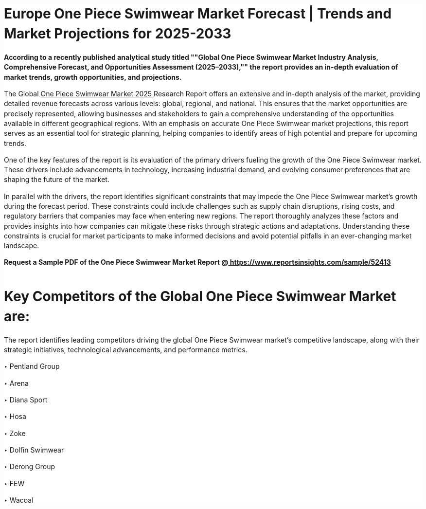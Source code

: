 # Europe One Piece Swimwear Market Forecast | Trends and Market Projections for 2025-2033

<strong>According to a recently published analytical study titled ""Global One Piece Swimwear Market Industry Analysis, Comprehensive Forecast, and Opportunities Assessment (2025–2033),"" the report provides an in-depth evaluation of market trends, growth opportunities, and projections.</strong>

The Global <a href=https://www.reportsinsights.com/sample/52413>One Piece Swimwear Market 2025 </a> Research Report offers an extensive and in-depth analysis of the market, providing detailed revenue forecasts across various levels: global, regional, and national. This ensures that the market opportunities are precisely represented, allowing businesses and stakeholders to gain a comprehensive understanding of the opportunities available in different geographical regions. With an emphasis on accurate One Piece Swimwear market projections, this report serves as an essential tool for strategic planning, helping companies to identify areas of high potential and prepare for upcoming trends.

One of the key features of the report is its evaluation of the primary drivers fueling the growth of the One Piece Swimwear market. These drivers include advancements in technology, increasing industrial demand, and evolving consumer preferences that are shaping the future of the market. 

In parallel with the drivers, the report identifies significant constraints that may impede the One Piece Swimwear market’s growth during the forecast period. These constraints could include challenges such as supply chain disruptions, rising costs, and regulatory barriers that companies may face when entering new regions. The report thoroughly analyzes these factors and provides insights into how companies can mitigate these risks through strategic actions and adaptations. Understanding these constraints is crucial for market participants to make informed decisions and avoid potential pitfalls in an ever-changing market landscape.

<strong>Request a Sample PDF of the One Piece Swimwear Market Report </strong><strong>@<a href=https://www.reportsinsights.com/sample/52413> https://www.reportsinsights.com/sample/52413</a></strong></font>

# <strong>Key Competitors of the Global One Piece Swimwear Market are:</strong>

The report identifies leading competitors driving the global One Piece Swimwear market’s competitive landscape, along with their strategic initiatives, technological advancements, and performance metrics.

‣ Pentland Group

‣ Arena

‣ Diana Sport

‣ Hosa

‣ Zoke

‣ Dolfin Swimwear

‣ Derong Group

‣ FEW

‣ Wacoal
